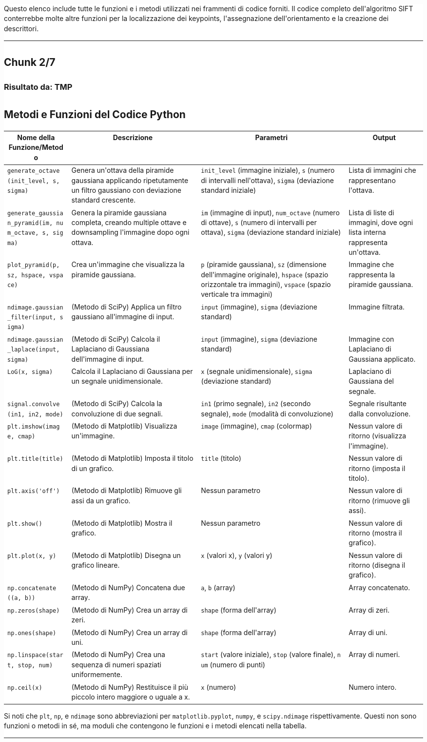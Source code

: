 
Questo elenco include tutte le funzioni e i metodi utilizzati nei frammenti di codice forniti.  Il codice completo dell'algoritmo SIFT conterrebbe molte altre funzioni per la localizzazione dei keypoints, l'assegnazione dell'orientamento e la creazione dei descrittori.


---

## Chunk 2/7

### Risultato da: TMP
## Metodi e Funzioni del Codice Python

| Nome della Funzione/Metodo | Descrizione | Parametri | Output |
|---|---|---|---|
| `generate_octave(init_level, s, sigma)` | Genera un'ottava della piramide gaussiana applicando ripetutamente un filtro gaussiano con deviazione standard crescente. | `init_level` (immagine iniziale), `s` (numero di intervalli nell'ottava), `sigma` (deviazione standard iniziale) | Lista di immagini che rappresentano l'ottava. |
| `generate_gaussian_pyramid(im, num_octave, s, sigma)` | Genera la piramide gaussiana completa, creando multiple ottave e downsampling l'immagine dopo ogni ottava. | `im` (immagine di input), `num_octave` (numero di ottave), `s` (numero di intervalli per ottava), `sigma` (deviazione standard iniziale) | Lista di liste di immagini, dove ogni lista interna rappresenta un'ottava. |
| `plot_pyramid(p, sz, hspace, vspace)` | Crea un'immagine che visualizza la piramide gaussiana. | `p` (piramide gaussiana), `sz` (dimensione dell'immagine originale), `hspace` (spazio orizzontale tra immagini), `vspace` (spazio verticale tra immagini) | Immagine che rappresenta la piramide gaussiana. |
| `ndimage.gaussian_filter(input, sigma)` | (Metodo di SciPy) Applica un filtro gaussiano all'immagine di input. | `input` (immagine), `sigma` (deviazione standard) | Immagine filtrata. |
| `ndimage.gaussian_laplace(input, sigma)` | (Metodo di SciPy) Calcola il Laplaciano di Gaussiana dell'immagine di input. | `input` (immagine), `sigma` (deviazione standard) | Immagine con Laplaciano di Gaussiana applicato. |
| `LoG(x, sigma)` | Calcola il Laplaciano di Gaussiana per un segnale unidimensionale. | `x` (segnale unidimensionale), `sigma` (deviazione standard) | Laplaciano di Gaussiana del segnale. |
| `signal.convolve(in1, in2, mode)` | (Metodo di SciPy) Calcola la convoluzione di due segnali. | `in1` (primo segnale), `in2` (secondo segnale), `mode` (modalità di convoluzione) | Segnale risultante dalla convoluzione. |
| `plt.imshow(image, cmap)` | (Metodo di Matplotlib) Visualizza un'immagine. | `image` (immagine), `cmap` (colormap) | Nessun valore di ritorno (visualizza l'immagine). |
| `plt.title(title)` | (Metodo di Matplotlib) Imposta il titolo di un grafico. | `title` (titolo) | Nessun valore di ritorno (imposta il titolo). |
| `plt.axis('off')` | (Metodo di Matplotlib) Rimuove gli assi da un grafico. | Nessun parametro | Nessun valore di ritorno (rimuove gli assi). |
| `plt.show()` | (Metodo di Matplotlib) Mostra il grafico. | Nessun parametro | Nessun valore di ritorno (mostra il grafico). |
| `plt.plot(x, y)` | (Metodo di Matplotlib) Disegna un grafico lineare. | `x` (valori x), `y` (valori y) | Nessun valore di ritorno (disegna il grafico). |
| `np.concatenate((a, b))` | (Metodo di NumPy) Concatena due array. | `a`, `b` (array) | Array concatenato. |
| `np.zeros(shape)` | (Metodo di NumPy) Crea un array di zeri. | `shape` (forma dell'array) | Array di zeri. |
| `np.ones(shape)` | (Metodo di NumPy) Crea un array di uni. | `shape` (forma dell'array) | Array di uni. |
| `np.linspace(start, stop, num)` | (Metodo di NumPy) Crea una sequenza di numeri spaziati uniformemente. | `start` (valore iniziale), `stop` (valore finale), `num` (numero di punti) | Array di numeri. |
| `np.ceil(x)` | (Metodo di NumPy) Restituisce il più piccolo intero maggiore o uguale a x. | `x` (numero) | Numero intero. |


Si noti che  `plt`, `np`, e `ndimage` sono abbreviazioni per `matplotlib.pyplot`, `numpy`, e `scipy.ndimage` rispettivamente.  Questi non sono funzioni o metodi in sé, ma moduli che contengono le funzioni e i metodi elencati nella tabella.


---
